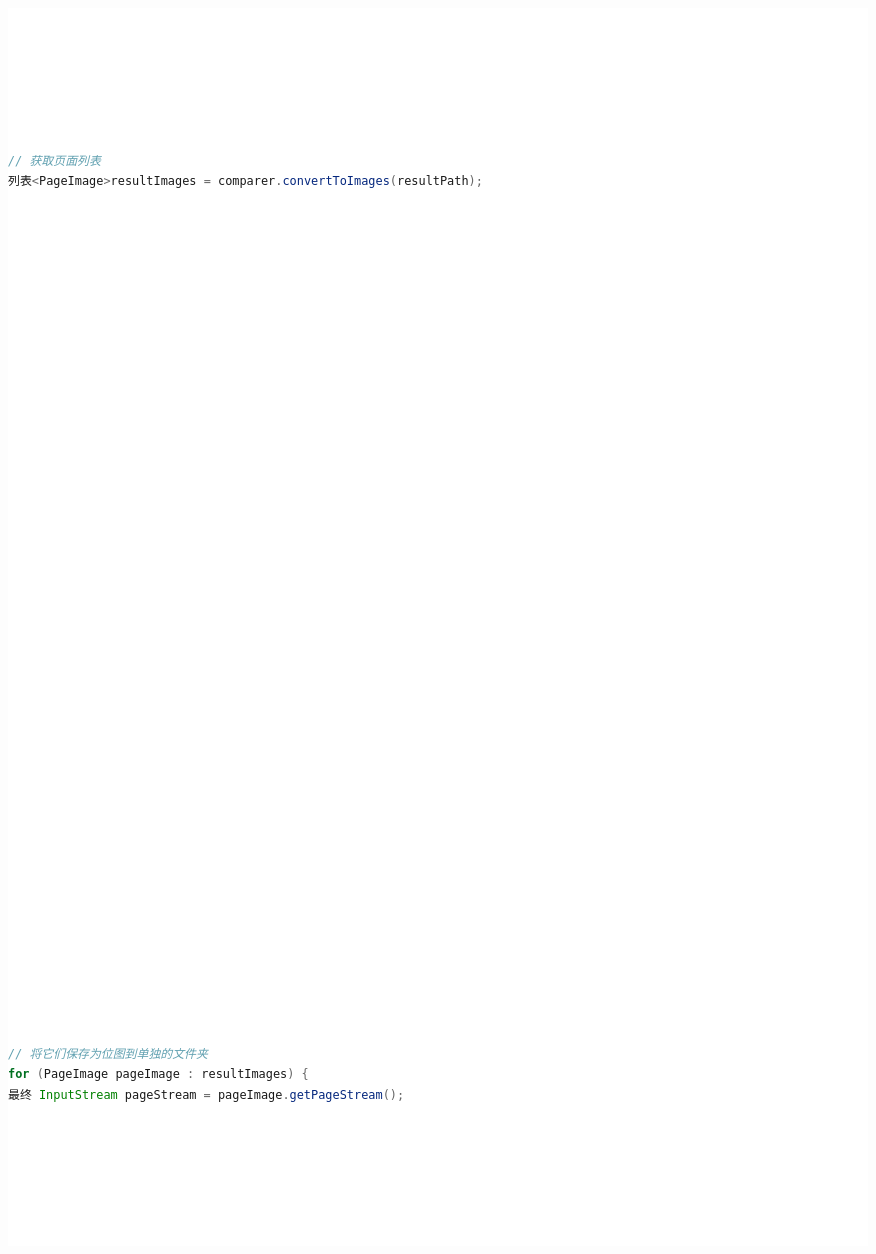 ```java







// 获取页面列表
列表<PageImage>resultImages = comparer.convertToImages(resultPath);
     









































// 将它们保存为位图到单独的文件夹
for (PageImage pageImage : resultImages) {
最终 InputStream pageStream = pageImage.getPageStream();
     








```